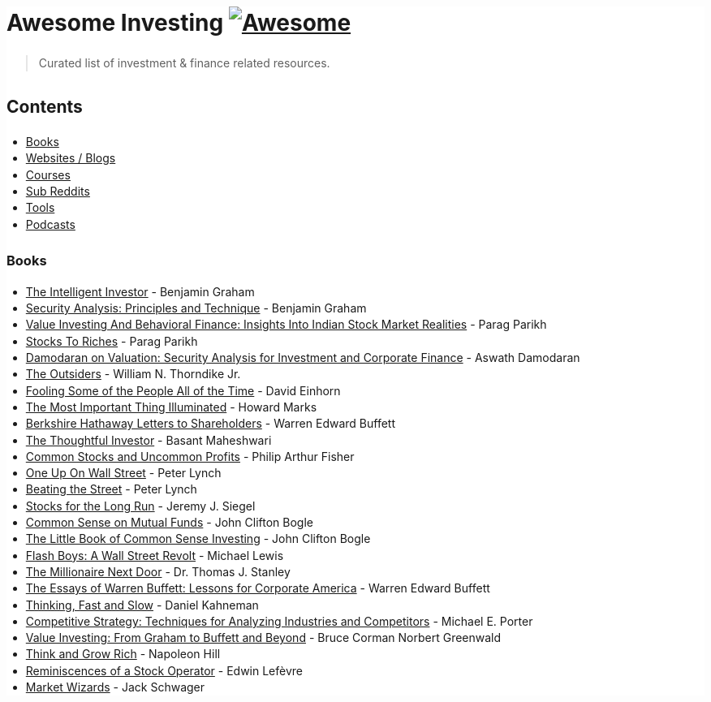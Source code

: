 ﻿# Awesome Investing  [![Awesome](https://cdn.rawgit.com/sindresorhus/awesome/d7305f38d29fed78fa85652e3a63e154dd8e8829/media/badge.svg)](https://github.com/sindresorhus/awesome)


> Curated list of investment &amp; finance related resources.

## Contents

* [Books](#books)
* [Websites / Blogs](#websitesblogs)
* [Courses](#courses)
* [Sub Reddits](#sub-reddits)
* [Tools](#tools)
* [Podcasts](#podcasts)

### Books

* [The Intelligent Investor](https://www.goodreads.com/book/show/106835.The_Intelligent_Investor) - Benjamin Graham
* [Security Analysis: Principles and Technique](https://www.goodreads.com/book/show/203409.Security_Analysis) - Benjamin Graham
* [Value Investing And Behavioral Finance: Insights Into Indian Stock Market Realities](https://www.goodreads.com/book/show/6922763-value-investing-and-behavioral-finance) - Parag Parikh
* [Stocks To Riches](https://www.goodreads.com/book/show/6857031-stocks-to-riches) - Parag Parikh
* [Damodaran on Valuation: Security Analysis for Investment and Corporate Finance](https://www.goodreads.com/book/show/1422813.Damodaran_on_Valuation) - Aswath Damodaran
* [The Outsiders](https://www.goodreads.com/book/show/13586932-the-outsiders) - William N. Thorndike Jr.
* [Fooling Some of the People All of the Time](https://www.goodreads.com/book/show/7663760-fooling-some-of-the-people-all-of-the-time) - David Einhorn
* [The Most Important Thing Illuminated](https://www.goodreads.com/book/show/10454418-the-most-important-thing) - Howard Marks
* [Berkshire Hathaway Letters to Shareholders](https://www.goodreads.com/book/show/17972688-berkshire-hathaway-letters-to-shareholders) - Warren Edward Buffett
* [The Thoughtful Investor](https://www.goodreads.com/book/show/21949163-the-thoughtful-investor) - Basant Maheshwari
* [Common Stocks and Uncommon Profits](https://www.goodreads.com/book/show/25574.Common_Stocks_and_Uncommon_Profits_and_Other_Writings) - Philip Arthur Fisher
* [One Up On Wall Street](https://www.goodreads.com/book/show/762462.One_Up_On_Wall_Street) - Peter Lynch
* [Beating the Street](https://www.goodreads.com/book/show/762464.Beating_the_Street) - Peter Lynch
* [Stocks for the Long Run](https://www.goodreads.com/book/show/965633.Stocks_for_the_Long_Run) - Jeremy J. Siegel
* [Common Sense on Mutual Funds](https://www.goodreads.com/book/show/153765.Common_Sense_on_Mutual_Funds) - John Clifton Bogle
* [The Little Book of Common Sense Investing](https://www.goodreads.com/book/show/171127.The_Little_Book_of_Common_Sense_Investing) - John Clifton Bogle
* [Flash Boys: A Wall Street Revolt](https://www.goodreads.com/book/show/24724602-flash-boys) - Michael Lewis
* [The Millionaire Next Door](https://www.goodreads.com/book/show/998.The_Millionaire_Next_Door) - Dr. Thomas J. Stanley
* [The Essays of Warren Buffett: Lessons for Corporate America](https://www.goodreads.com/book/show/145565.The_Essays_of_Warren_Buffett) - Warren Edward Buffett
* [Thinking, Fast and Slow](https://www.goodreads.com/book/show/11468377-thinking-fast-and-slow) - Daniel Kahneman
* [Competitive Strategy: Techniques for Analyzing Industries and Competitors](https://www.goodreads.com/book/show/407999.Competitive_Strategy) - Michael E. Porter
* [Value Investing: From Graham to Buffett and Beyond](https://www.goodreads.com/book/show/293636.Value_Investing) - Bruce Corman Norbert Greenwald
* [Think and Grow Rich](https://www.goodreads.com/book/show/30186948-think-and-grow-rich) - Napoleon Hill
* [Reminiscences of a Stock Operator](https://www.goodreads.com/book/show/100779.Reminiscences_of_a_Stock_Operator) - Edwin Lefèvre
* [Market Wizards](https://www.goodreads.com/book/show/966769.Market_Wizards) - Jack Schwager